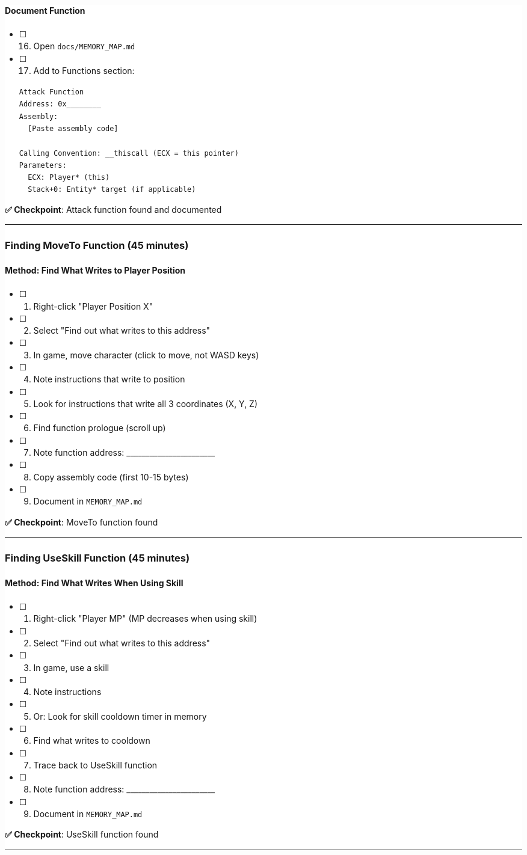 #### Document Function
- [ ] 16. Open `docs/MEMORY_MAP.md`
- [ ] 17. Add to Functions section:
  ```
  Attack Function
  Address: 0x________
  Assembly:
    [Paste assembly code]

  Calling Convention: __thiscall (ECX = this pointer)
  Parameters:
    ECX: Player* (this)
    Stack+0: Entity* target (if applicable)
  ```

**✅ Checkpoint**: Attack function found and documented

---

### Finding MoveTo Function (45 minutes)

#### Method: Find What Writes to Player Position
- [ ] 1. Right-click "Player Position X"
- [ ] 2. Select "Find out what writes to this address"
- [ ] 3. In game, move character (click to move, not WASD keys)
- [ ] 4. Note instructions that write to position
- [ ] 5. Look for instructions that write all 3 coordinates (X, Y, Z)
- [ ] 6. Find function prologue (scroll up)
- [ ] 7. Note function address: _______________________
- [ ] 8. Copy assembly code (first 10-15 bytes)
- [ ] 9. Document in `MEMORY_MAP.md`

**✅ Checkpoint**: MoveTo function found

---

### Finding UseSkill Function (45 minutes)

#### Method: Find What Writes When Using Skill
- [ ] 1. Right-click "Player MP" (MP decreases when using skill)
- [ ] 2. Select "Find out what writes to this address"
- [ ] 3. In game, use a skill
- [ ] 4. Note instructions
- [ ] 5. Or: Look for skill cooldown timer in memory
- [ ] 6. Find what writes to cooldown
- [ ] 7. Trace back to UseSkill function
- [ ] 8. Note function address: _______________________
- [ ] 9. Document in `MEMORY_MAP.md`

**✅ Checkpoint**: UseSkill function found

---

